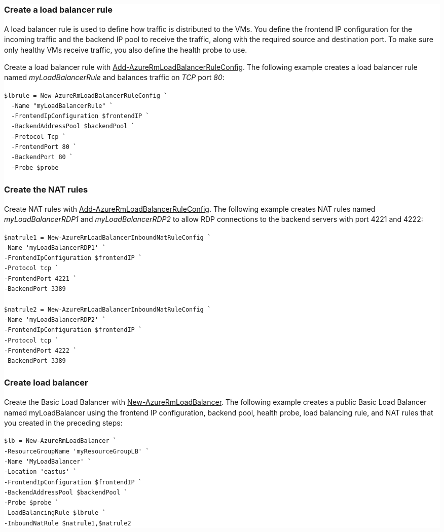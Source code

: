 ### Create a load balancer rule
A load balancer rule is used to define how traffic is distributed to the VMs. You define the frontend IP configuration for the incoming traffic and the backend IP pool to receive the traffic, along with the required source and destination port. To make sure only healthy VMs receive traffic, you also define the health probe to use.

Create a load balancer rule with [Add-AzureRmLoadBalancerRuleConfig](/powershell/module/azurerm.network/add-azurermloadbalancerruleconfig). The following example creates a load balancer rule named *myLoadBalancerRule* and balances traffic on *TCP* port *80*:

```azurepowershell-interactive
$lbrule = New-AzureRmLoadBalancerRuleConfig `
  -Name "myLoadBalancerRule" `
  -FrontendIpConfiguration $frontendIP `
  -BackendAddressPool $backendPool `
  -Protocol Tcp `
  -FrontendPort 80 `
  -BackendPort 80 `
  -Probe $probe
```

### Create the NAT rules

Create NAT rules with [Add-AzureRmLoadBalancerRuleConfig](/powershell/module/azurerm.network/new-azurermloadbalancerinboundnatruleconfig). The following example creates NAT rules named *myLoadBalancerRDP1* and *myLoadBalancerRDP2* to allow RDP connections to the backend servers with port 4221 and 4222:

```azurepowershell-interactive
$natrule1 = New-AzureRmLoadBalancerInboundNatRuleConfig `
-Name 'myLoadBalancerRDP1' `
-FrontendIpConfiguration $frontendIP `
-Protocol tcp `
-FrontendPort 4221 `
-BackendPort 3389

$natrule2 = New-AzureRmLoadBalancerInboundNatRuleConfig `
-Name 'myLoadBalancerRDP2' `
-FrontendIpConfiguration $frontendIP `
-Protocol tcp `
-FrontendPort 4222 `
-BackendPort 3389
```

### Create load balancer

Create the Basic Load Balancer with [New-AzureRmLoadBalancer](/powershell/module/azurerm.network/new-azurermloadbalancer). The following example creates a public Basic Load Balancer named myLoadBalancer using the frontend IP configuration, backend pool, health probe, load balancing rule, and NAT rules that you created in the preceding steps:

```azurepowershell-interactive
$lb = New-AzureRmLoadBalancer `
-ResourceGroupName 'myResourceGroupLB' `
-Name 'MyLoadBalancer' `
-Location 'eastus' `
-FrontendIpConfiguration $frontendIP `
-BackendAddressPool $backendPool `
-Probe $probe `
-LoadBalancingRule $lbrule `
-InboundNatRule $natrule1,$natrule2
```
